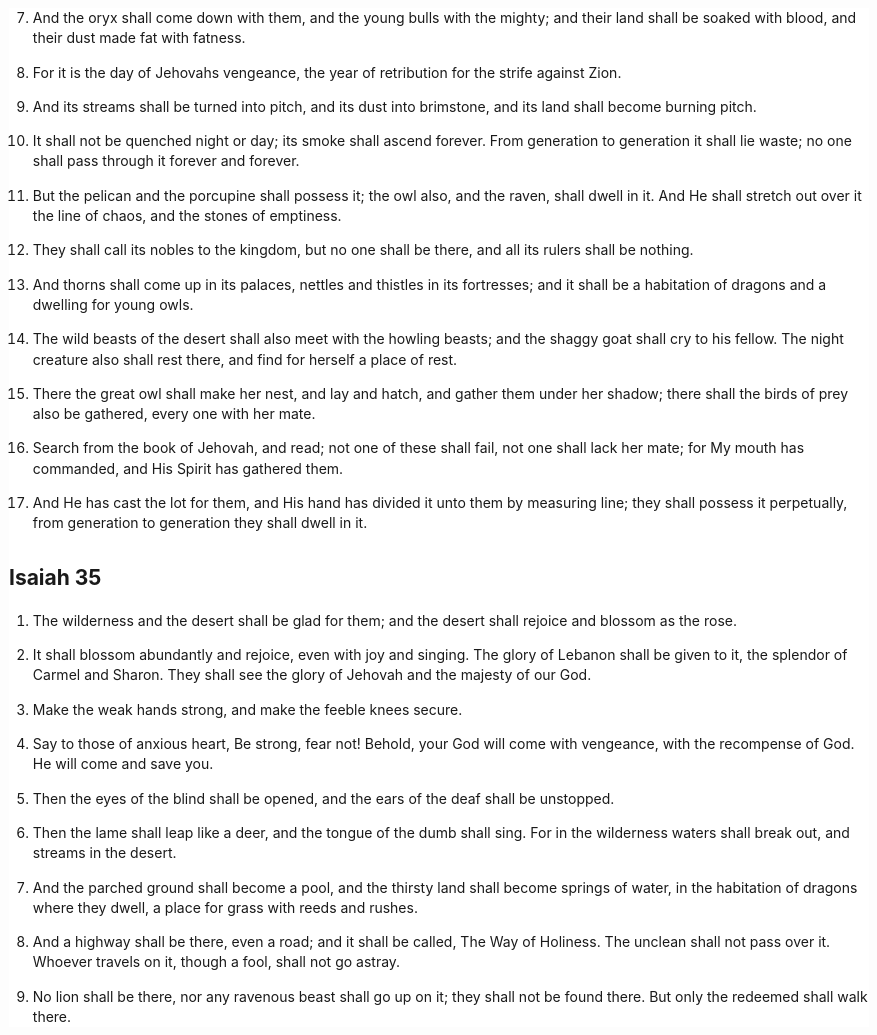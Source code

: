 7. And the oryx shall come down with them, and the young bulls with the mighty; and their land shall be soaked with blood, and their dust made fat with fatness.

8. For it is the day of Jehovahs vengeance, the year of retribution for the strife against Zion.

9. And its streams shall be turned into pitch, and its dust into brimstone, and its land shall become burning pitch.

10. It shall not be quenched night or day; its smoke shall ascend forever. From generation to generation it shall lie waste; no one shall pass through it forever and forever.

11. But the pelican and the porcupine shall possess it; the owl also, and the raven, shall dwell in it. And He shall stretch out over it the line of chaos, and the stones of emptiness.

12. They shall call its nobles to the kingdom, but no one shall be there, and all its rulers shall be nothing.

13. And thorns shall come up in its palaces, nettles and thistles in its fortresses; and it shall be a habitation of dragons and a dwelling for young owls.

14. The wild beasts of the desert shall also meet with the howling beasts; and the shaggy goat shall cry to his fellow. The night creature also shall rest there, and find for herself a place of rest.

15. There the great owl shall make her nest, and lay and hatch, and gather them under her shadow; there shall the birds of prey also be gathered, every one with her mate.

16. Search from the book of Jehovah, and read; not one of these shall fail, not one shall lack her mate; for My mouth has commanded, and His Spirit has gathered them.

17. And He has cast the lot for them, and His hand has divided it unto them by measuring line; they shall possess it perpetually, from generation to generation they shall dwell in it.

## Isaiah 35

1. The wilderness and the desert shall be glad for them; and the desert shall rejoice and blossom as the rose.

2. It shall blossom abundantly and rejoice, even with joy and singing. The glory of Lebanon shall be given to it, the splendor of Carmel and Sharon. They shall see the glory of Jehovah and the majesty of our God.

3. Make the weak hands strong, and make the feeble knees secure.

4. Say to those of anxious heart, Be strong, fear not! Behold, your God will come with vengeance, with the recompense of God. He will come and save you.

5. Then the eyes of the blind shall be opened, and the ears of the deaf shall be unstopped.

6. Then the lame shall leap like a deer, and the tongue of the dumb shall sing. For in the wilderness waters shall break out, and streams in the desert.

7. And the parched ground shall become a pool, and the thirsty land shall become springs of water, in the habitation of dragons where they dwell, a place for grass with reeds and rushes.

8. And a highway shall be there, even a road; and it shall be called, The Way of Holiness. The unclean shall not pass over it. Whoever travels on it, though a fool, shall not go astray.

9. No lion shall be there, nor any ravenous beast shall go up on it; they shall not be found there. But only the redeemed shall walk there.

